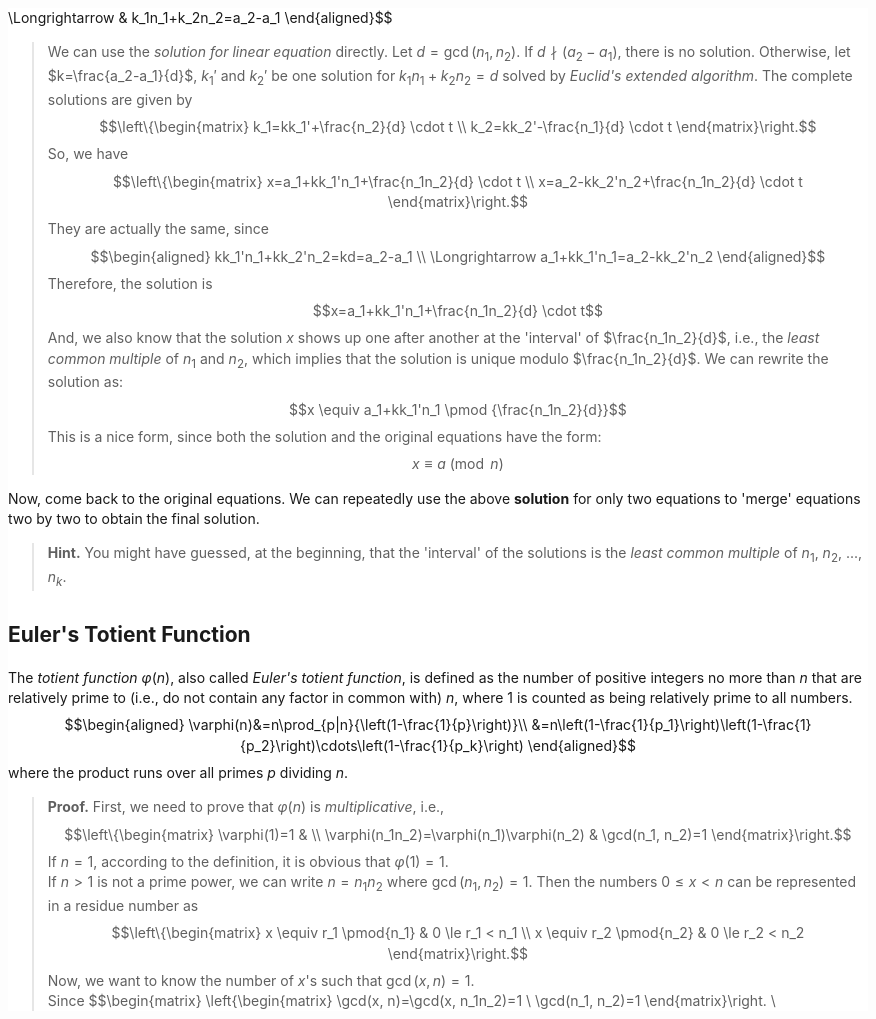 \Longrightarrow & k_1n_1+k_2n_2=a_2-a_1
\end{aligned}$$
> We can use the *solution for linear equation* directly. Let $d=\gcd(n_1, n_2)$. If $d\nmid(a_2-a_1)$, there is no solution. Otherwise, let $k=\frac{a_2-a_1}{d}$, $k_1'$ and $k_2'$ be one solution for $k_1n_1+k_2n_2=d$ solved by *Euclid's extended algorithm*. The complete solutions are given by
> $$\left\{\begin{matrix}
k_1=kk_1'+\frac{n_2}{d} \cdot t \\
k_2=kk_2'-\frac{n_1}{d} \cdot t
\end{matrix}\right.$$
> So, we have
> $$\left\{\begin{matrix}
x=a_1+kk_1'n_1+\frac{n_1n_2}{d} \cdot t \\
x=a_2-kk_2'n_2+\frac{n_1n_2}{d} \cdot t
\end{matrix}\right.$$
> They are actually the same, since
> $$\begin{aligned}
kk_1'n_1+kk_2'n_2=kd=a_2-a_1 \\
\Longrightarrow a_1+kk_1'n_1=a_2-kk_2'n_2
\end{aligned}$$
> Therefore, the solution is
> $$x=a_1+kk_1'n_1+\frac{n_1n_2}{d} \cdot t$$
> And, we also know that the solution $x$ shows up one after another at the 'interval' of $\frac{n_1n_2}{d}$, i.e., the *least common multiple* of $n_1$ and $n_2$, which implies that the solution is unique modulo $\frac{n_1n_2}{d}$.
> We can rewrite the solution as:
> $$x \equiv a_1+kk_1'n_1 \pmod {\frac{n_1n_2}{d}}$$
> This is a nice form, since both the solution and the original equations have the form:
> $$x \equiv a \pmod n$$

Now, come back to the original equations. We can repeatedly use the above **solution** for only two equations to 'merge' equations two by two to obtain the final solution.

> **Hint.** You might have guessed, at the beginning, that the 'interval' of the solutions is the *least common multiple* of $n_1$, $n_2$, ..., $n_k$.


## Euler's Totient Function
The *totient function* $\varphi(n)$, also called *Euler's totient function*, is defined as the number of positive integers no more than $n$ that are relatively prime to (i.e., do not contain any factor in common with) $n$, where $1$ is counted as being relatively prime to all numbers.
$$\begin{aligned}
\varphi(n)&=n\prod_{p|n}{\left(1-\frac{1}{p}\right)}\\
&=n\left(1-\frac{1}{p_1}\right)\left(1-\frac{1}{p_2}\right)\cdots\left(1-\frac{1}{p_k}\right)
\end{aligned}$$
where the product runs over all primes $p$ dividing $n$.
> **Proof.** First, we need to prove that $\varphi(n)$ is *multiplicative*, i.e.,
> $$\left\{\begin{matrix}
\varphi(1)=1 & \\
\varphi(n_1n_2)=\varphi(n_1)\varphi(n_2) & \gcd(n_1, n_2)=1
\end{matrix}\right.$$
> If $n=1$, according to the definition, it is obvious that $\varphi(1)=1$.  
> If $n>1$ is not a prime power, we can write $n=n_1n_2$ where $\gcd(n_1, n_2)=1$. Then the numbers $0 \le x < n$ can be represented in a residue number as
> $$\left\{\begin{matrix}
    x \equiv r_1 \pmod{n_1} & 0 \le r_1 < n_1 \\
    x \equiv r_2 \pmod{n_2} & 0 \le r_2 < n_2
\end{matrix}\right.$$
> Now, we want to know the number of $x$'s such that $\gcd(x, n)=1$.  
> Since
> $$\begin{matrix}
\left\{\begin{matrix}
\gcd(x, n)=\gcd(x, n_1n_2)=1 \\
\gcd(n_1, n_2)=1
\end{matrix}\right. \\